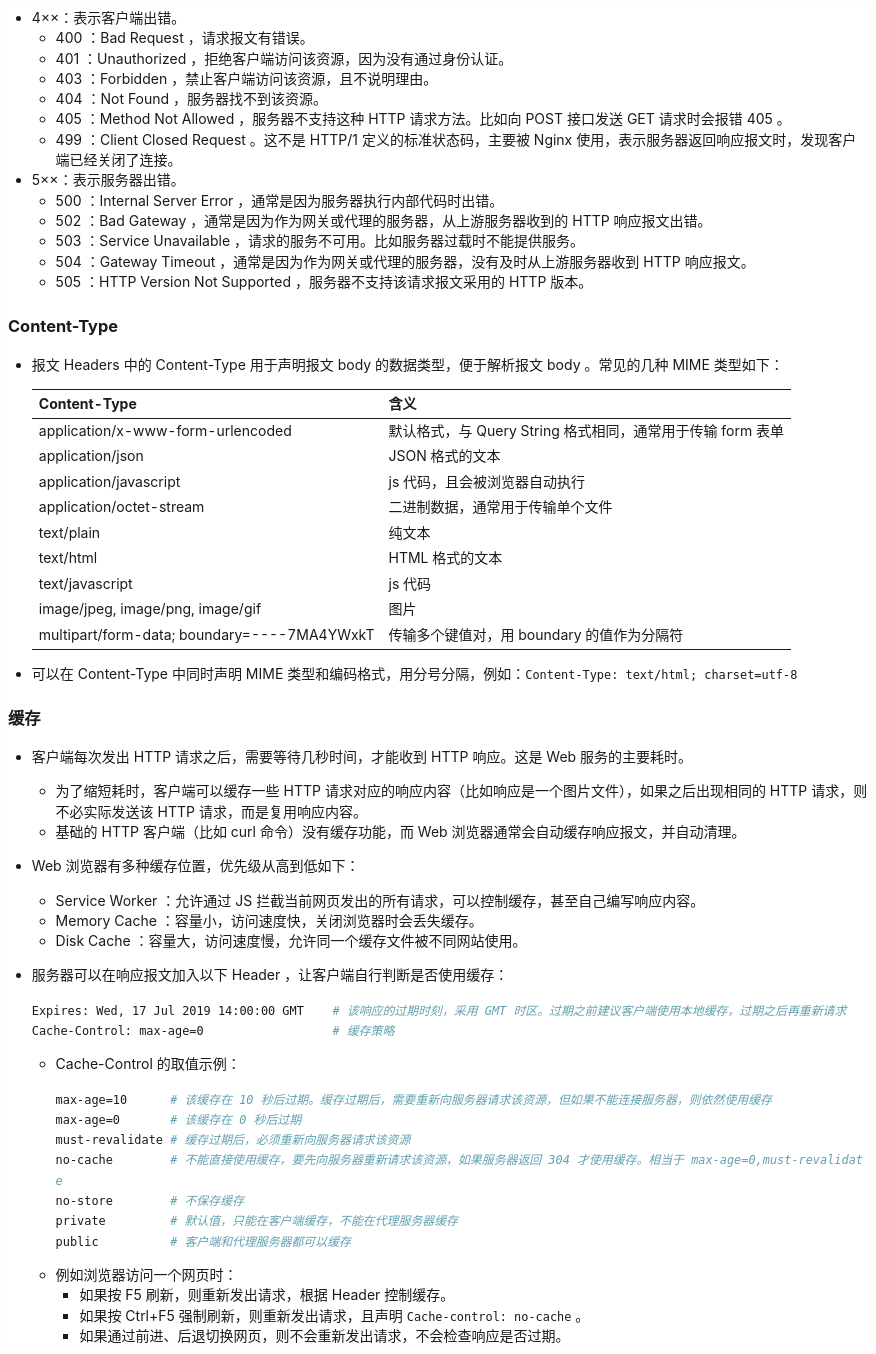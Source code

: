 - 4××：表示客户端出错。
  - 400 ：Bad Request ，请求报文有错误。
  - 401 ：Unauthorized ，拒绝客户端访问该资源，因为没有通过身份认证。
  - 403 ：Forbidden ，禁止客户端访问该资源，且不说明理由。
  - 404 ：Not Found ，服务器找不到该资源。
  - 405 ：Method Not Allowed ，服务器不支持这种 HTTP 请求方法。比如向 POST 接口发送 GET 请求时会报错 405 。
  - 499 ：Client Closed Request 。这不是 HTTP/1 定义的标准状态码，主要被 Nginx 使用，表示服务器返回响应报文时，发现客户端已经关闭了连接。
- 5××：表示服务器出错。
  - 500 ：Internal Server Error ，通常是因为服务器执行内部代码时出错。
  - 502 ：Bad Gateway ，通常是因为作为网关或代理的服务器，从上游服务器收到的 HTTP 响应报文出错。
  - 503 ：Service Unavailable ，请求的服务不可用。比如服务器过载时不能提供服务。
  - 504 ：Gateway Timeout ，通常是因为作为网关或代理的服务器，没有及时从上游服务器收到 HTTP 响应报文。
  - 505 ：HTTP Version Not Supported ，服务器不支持该请求报文采用的 HTTP 版本。

### Content-Type

- 报文 Headers 中的 Content-Type 用于声明报文 body 的数据类型，便于解析报文 body 。常见的几种 MIME 类型如下：

    Content-Type|含义
    -|-
    application/x-www-form-urlencoded            | 默认格式，与 Query String 格式相同，通常用于传输 form 表单
    application/json                             | JSON 格式的文本
    application/javascript                       | js 代码，且会被浏览器自动执行
    application/octet-stream                     | 二进制数据，通常用于传输单个文件
    text/plain                                   | 纯文本
    text/html                                    | HTML 格式的文本
    text/javascript                              | js 代码
    image/jpeg, image/png, image/gif             | 图片
    multipart/form-data; boundary=----7MA4YWxkT  | 传输多个键值对，用 boundary 的值作为分隔符

- 可以在 Content-Type 中同时声明 MIME 类型和编码格式，用分号分隔，例如：`Content-Type: text/html; charset=utf-8`

### 缓存

- 客户端每次发出 HTTP 请求之后，需要等待几秒时间，才能收到 HTTP 响应。这是 Web 服务的主要耗时。
  - 为了缩短耗时，客户端可以缓存一些 HTTP 请求对应的响应内容（比如响应是一个图片文件），如果之后出现相同的 HTTP 请求，则不必实际发送该 HTTP 请求，而是复用响应内容。
  - 基础的 HTTP 客户端（比如 curl 命令）没有缓存功能，而 Web 浏览器通常会自动缓存响应报文，并自动清理。
- Web 浏览器有多种缓存位置，优先级从高到低如下：
  - Service Worker ：允许通过 JS 拦截当前网页发出的所有请求，可以控制缓存，甚至自己编写响应内容。
  - Memory Cache ：容量小，访问速度快，关闭浏览器时会丢失缓存。
  - Disk Cache ：容量大，访问速度慢，允许同一个缓存文件被不同网站使用。

- 服务器可以在响应报文加入以下 Header ，让客户端自行判断是否使用缓存：
  ```sh
  Expires: Wed, 17 Jul 2019 14:00:00 GMT    # 该响应的过期时刻，采用 GMT 时区。过期之前建议客户端使用本地缓存，过期之后再重新请求
  Cache-Control: max-age=0                  # 缓存策略
  ```
  - Cache-Control 的取值示例：
    ```sh
    max-age=10      # 该缓存在 10 秒后过期。缓存过期后，需要重新向服务器请求该资源，但如果不能连接服务器，则依然使用缓存
    max-age=0       # 该缓存在 0 秒后过期
    must-revalidate # 缓存过期后，必须重新向服务器请求该资源
    no-cache        # 不能直接使用缓存，要先向服务器重新请求该资源，如果服务器返回 304 才使用缓存。相当于 max-age=0,must-revalidate
    no-store        # 不保存缓存
    private         # 默认值，只能在客户端缓存，不能在代理服务器缓存
    public          # 客户端和代理服务器都可以缓存
    ```
  - 例如浏览器访问一个网页时：
    - 如果按 F5 刷新，则重新发出请求，根据 Header 控制缓存。
    - 如果按 Ctrl+F5 强制刷新，则重新发出请求，且声明 `Cache-control: no-cache` 。
    - 如果通过前进、后退切换网页，则不会重新发出请求，不会检查响应是否过期。

